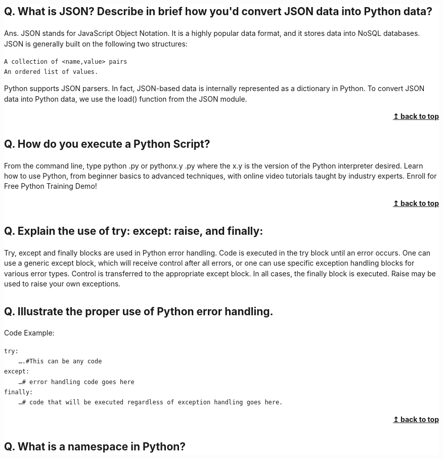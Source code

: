## Q. What is JSON? Describe in brief how you'd convert JSON data into Python data?

Ans. JSON stands for JavaScript Object Notation. It is a highly popular data format, and it stores data into NoSQL databases. JSON is generally built on the following two structures:

    A collection of <name,value> pairs
    An ordered list of values.

Python supports JSON parsers. In fact, JSON-based data is internally represented as a dictionary in Python. To convert JSON data into Python data, we use the load() function from the JSON module.

<div align="right">
    <b><a href="#">↥ back to top</a></b>
</div>

## Q. How do you execute a Python Script?

From the command line, type python .py or pythonx.y
.py where the x.y is the version of the Python interpreter desired.
Learn how to use Python, from beginner basics to advanced techniques, with online video tutorials taught by industry experts. Enroll for Free Python Training Demo!

<div align="right">
    <b><a href="#">↥ back to top</a></b>
</div>

## Q. Explain the use of try: except: raise, and finally:

Try, except and finally blocks are used in Python error handling. Code is executed in the try block until an error occurs. One can use a generic except block, which will receive control after all errors, or one can use specific exception handling blocks for various error types. Control is transferred to the appropriate except block. In all cases, the finally block is executed. Raise may be used to raise your own exceptions.

## Q. Illustrate the proper use of Python error handling.

Code Example:

    try:    
        ….#This can be any code
    except:
        …# error handling code goes here
    finally:
        …# code that will be executed regardless of exception handling goes here.

<div align="right">
    <b><a href="#">↥ back to top</a></b>
</div>

## Q. What is a namespace in Python?
